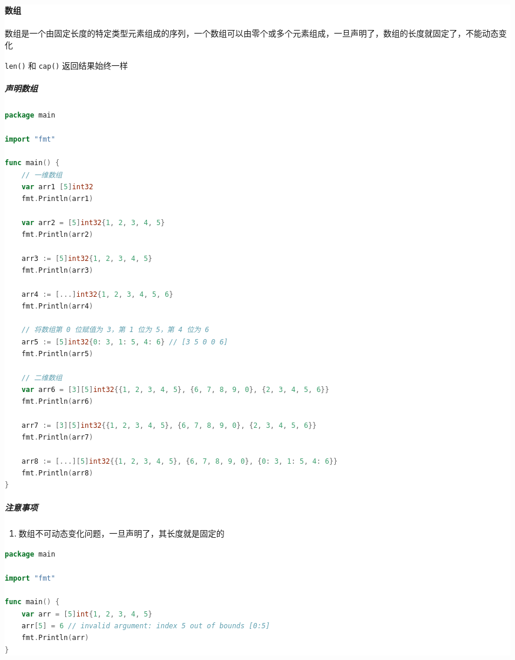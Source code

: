 #### 数组

数组是一个由固定长度的特定类型元素组成的序列，一个数组可以由零个或多个元素组成，一旦声明了，数组的长度就固定了，不能动态变化

`len()` 和 `cap()` 返回结果始终一样

##### 声明数组

```go
package main

import "fmt"

func main() {
	// 一维数组
	var arr1 [5]int32
	fmt.Println(arr1)

	var arr2 = [5]int32{1, 2, 3, 4, 5}
	fmt.Println(arr2)

	arr3 := [5]int32{1, 2, 3, 4, 5}
	fmt.Println(arr3)

	arr4 := [...]int32{1, 2, 3, 4, 5, 6}
	fmt.Println(arr4)

    // 将数组第 0 位赋值为 3，第 1 位为 5，第 4 位为 6
	arr5 := [5]int32{0: 3, 1: 5, 4: 6} // [3 5 0 0 6]
	fmt.Println(arr5)

	// 二维数组
	var arr6 = [3][5]int32{{1, 2, 3, 4, 5}, {6, 7, 8, 9, 0}, {2, 3, 4, 5, 6}}
	fmt.Println(arr6)

	arr7 := [3][5]int32{{1, 2, 3, 4, 5}, {6, 7, 8, 9, 0}, {2, 3, 4, 5, 6}}
	fmt.Println(arr7)

	arr8 := [...][5]int32{{1, 2, 3, 4, 5}, {6, 7, 8, 9, 0}, {0: 3, 1: 5, 4: 6}}
	fmt.Println(arr8)
}
```

##### 注意事项

1.   数组不可动态变化问题，一旦声明了，其长度就是固定的

```go
package main

import "fmt"

func main() {
	var arr = [5]int{1, 2, 3, 4, 5}
	arr[5] = 6 // invalid argument: index 5 out of bounds [0:5]
	fmt.Println(arr)
}
```
